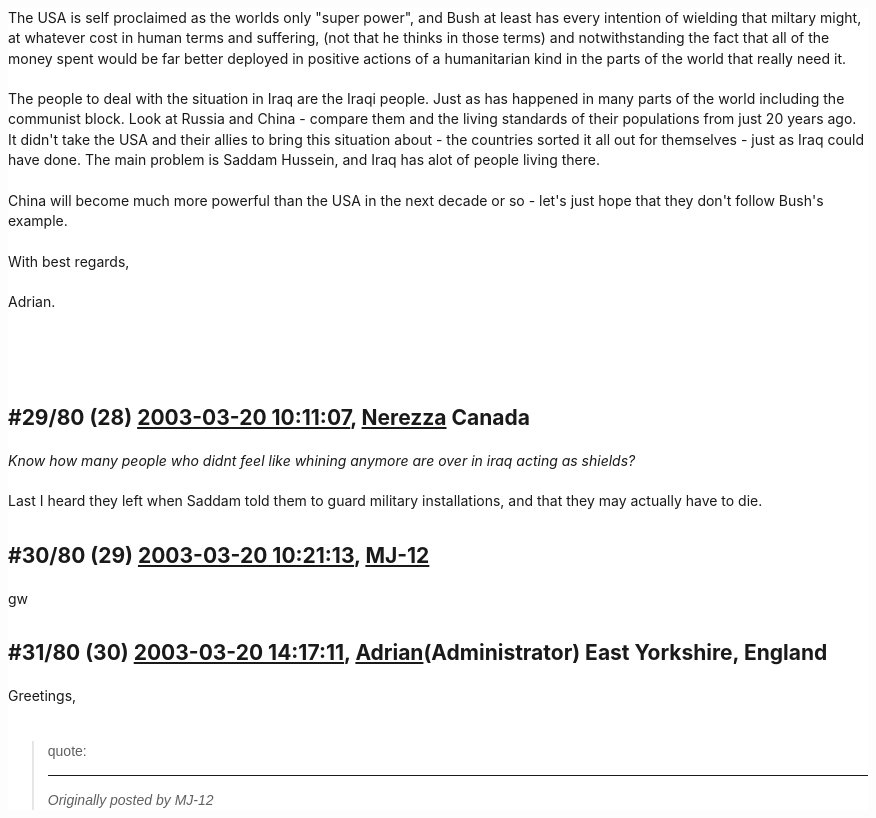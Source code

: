 The USA is self proclaimed as the worlds only "super power", and Bush at least has every intention of wielding that miltary might, at whatever cost in human terms and suffering, (not that he thinks in those terms) and notwithstanding the fact that all of the money spent would be far better deployed in positive actions of a humanitarian kind in the parts of the world that really need it.
<br>
<br>
The people to deal with the situation in Iraq are the Iraqi people. Just as has happened in many parts of the world including the communist block. Look at Russia and China - compare them and the living standards of their populations from just 20 years ago. It didn't take the USA and their allies to bring this situation about - the countries sorted it all out for themselves - just as Iraq could have done. The main problem is Saddam Hussein, and Iraq has alot of people living there.
<br>
<br>
China will become much more powerful than the USA in the next decade or so - let's just hope that they don't follow Bush's example.
<br>
<br>
With best regards,
<br>
<br>
Adrian.
<br>
<br>
<br>
<br>
</section>

## \#29/80 (28) [2003-03-20 10:11:07](https://www.astralpulse.com/forums/index.php?msg=25564), [Nerezza](https://www.astralpulse.com/forums/profile/?u=740) Canada ##
<section>
<i>
 Know how many people who didnt feel like whining anymore are over in iraq acting as shields?
</i>
<br>
<br>
Last I heard they left when Saddam told them to guard military installations, and that they may actually have to die.
</section>

## \#30/80 (29) [2003-03-20 10:21:13](https://www.astralpulse.com/forums/index.php?msg=25566), [MJ-12](https://www.astralpulse.com/forums/profile/?u=107)  ##
<section>
gw
</section>

## \#31/80 (30) [2003-03-20 14:17:11](https://www.astralpulse.com/forums/index.php?msg=25575), [Adrian](https://www.astralpulse.com/forums/profile/?u=31)(Administrator) East Yorkshire, England ##
<section>
Greetings,
<br>
<br>
<blockquote id='"quote"'>
 <font face='"Arial"' id='"quote"' size='"1"'>
  quote:
  <hr height='"1"' id='"quote"' noshade=""/>
  <i>
   Originally posted by MJ-12
  </i>